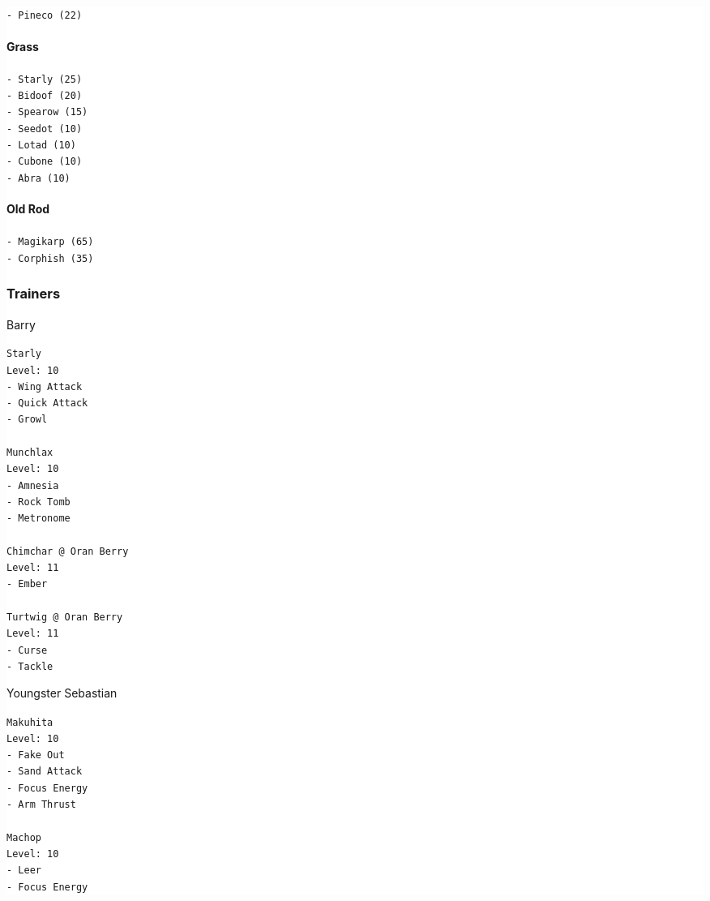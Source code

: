     - Pineco (22)

#### Grass

    - Starly (25)
    - Bidoof (20)
    - Spearow (15)
    - Seedot (10)
    - Lotad (10)
    - Cubone (10)
    - Abra (10)

#### Old Rod

    - Magikarp (65)
    - Corphish (35)

### Trainers

Barry

    Starly
    Level: 10
    - Wing Attack
    - Quick Attack
    - Growl

    Munchlax
    Level: 10
    - Amnesia
    - Rock Tomb
    - Metronome

    Chimchar @ Oran Berry
    Level: 11
    - Ember

    Turtwig @ Oran Berry
    Level: 11
    - Curse
    - Tackle

Youngster Sebastian

    Makuhita
    Level: 10
    - Fake Out
    - Sand Attack
    - Focus Energy
    - Arm Thrust

    Machop
    Level: 10
    - Leer
    - Focus Energy
